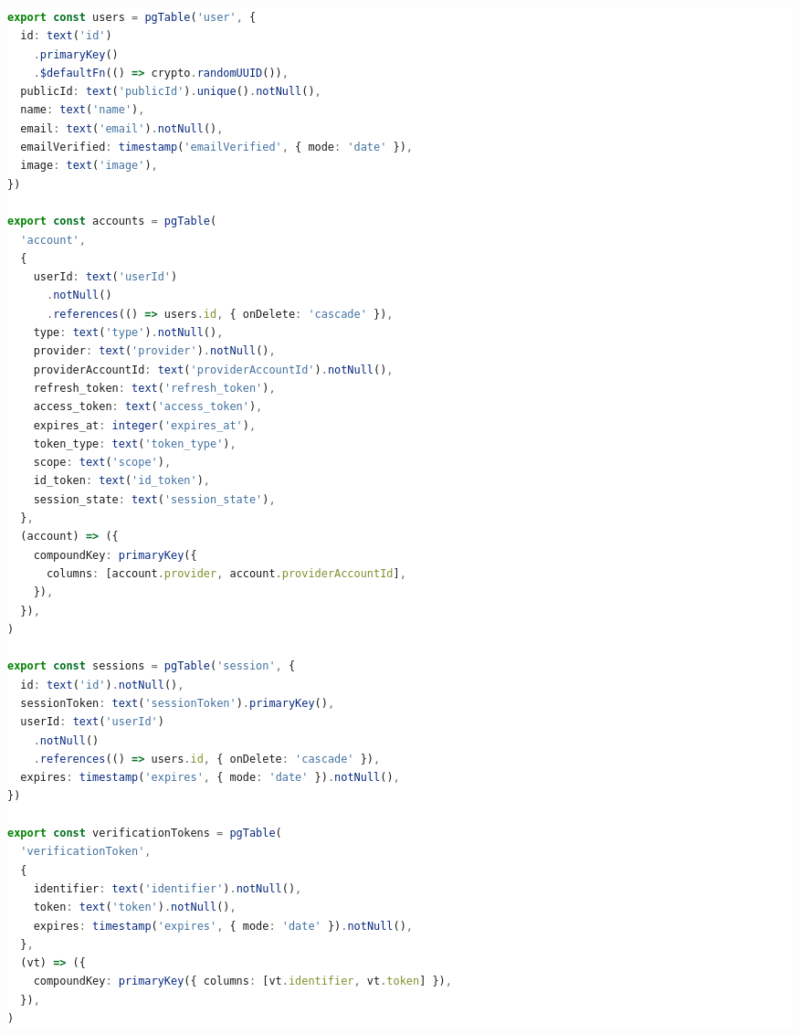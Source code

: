 ```ts
export const users = pgTable('user', {
  id: text('id')
    .primaryKey()
    .$defaultFn(() => crypto.randomUUID()),
  publicId: text('publicId').unique().notNull(),
  name: text('name'),
  email: text('email').notNull(),
  emailVerified: timestamp('emailVerified', { mode: 'date' }),
  image: text('image'),
})

export const accounts = pgTable(
  'account',
  {
    userId: text('userId')
      .notNull()
      .references(() => users.id, { onDelete: 'cascade' }),
    type: text('type').notNull(),
    provider: text('provider').notNull(),
    providerAccountId: text('providerAccountId').notNull(),
    refresh_token: text('refresh_token'),
    access_token: text('access_token'),
    expires_at: integer('expires_at'),
    token_type: text('token_type'),
    scope: text('scope'),
    id_token: text('id_token'),
    session_state: text('session_state'),
  },
  (account) => ({
    compoundKey: primaryKey({
      columns: [account.provider, account.providerAccountId],
    }),
  }),
)

export const sessions = pgTable('session', {
  id: text('id').notNull(),
  sessionToken: text('sessionToken').primaryKey(),
  userId: text('userId')
    .notNull()
    .references(() => users.id, { onDelete: 'cascade' }),
  expires: timestamp('expires', { mode: 'date' }).notNull(),
})

export const verificationTokens = pgTable(
  'verificationToken',
  {
    identifier: text('identifier').notNull(),
    token: text('token').notNull(),
    expires: timestamp('expires', { mode: 'date' }).notNull(),
  },
  (vt) => ({
    compoundKey: primaryKey({ columns: [vt.identifier, vt.token] }),
  }),
)
```
